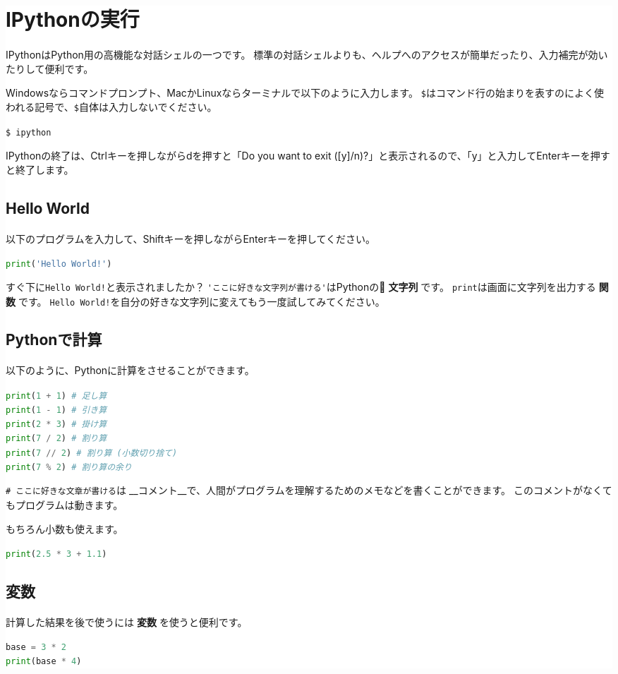 # IPythonの実行

IPythonはPython用の高機能な対話シェルの一つです。
標準の対話シェルよりも、ヘルプへのアクセスが簡単だったり、入力補完が効いたりして便利です。

Windowsならコマンドプロンプト、MacかLinuxならターミナルで以下のように入力します。
`$`はコマンド行の始まりを表すのによく使われる記号で、`$`自体は入力しないでください。

```sh
$ ipython
```

IPythonの終了は、Ctrlキーを押しながらdを押すと「Do you want to exit ([y]/n)?」と表示されるので、「y」と入力してEnterキーを押すと終了します。

## Hello World

以下のプログラムを入力して、Shiftキーを押しながらEnterキーを押してください。

```python
print('Hello World!')
```

すぐ下に`Hello World!`と表示されましたか？
`'ここに好きな文字列が書ける'`はPythonの __文字列__ です。
`print`は画面に文字列を出力する __関数__ です。
`Hello World!`を自分の好きな文字列に変えてもう一度試してみてください。

## Pythonで計算

以下のように、Pythonに計算をさせることができます。

```python
print(1 + 1) # 足し算
print(1 - 1) # 引き算
print(2 * 3) # 掛け算
print(7 / 2) # 割り算
print(7 // 2) # 割り算 (小数切り捨て)
print(7 % 2) # 割り算の余り
```

`# ここに好きな文章が書ける`は __コメント__で、人間がプログラムを理解するためのメモなどを書くことができます。
このコメントがなくてもプログラムは動きます。

もちろん小数も使えます。

```python
print(2.5 * 3 + 1.1)
```

## 変数

計算した結果を後で使うには __変数__ を使うと便利です。

```python
base = 3 * 2
print(base * 4)
```
